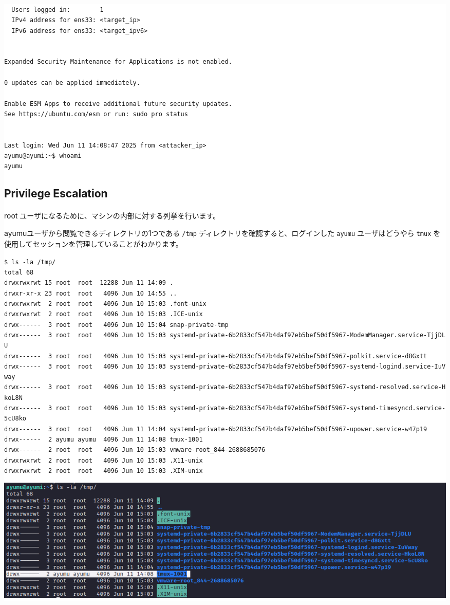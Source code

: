 ```shell=
  Users logged in:        1
  IPv4 address for ens33: <target_ip>
  IPv6 address for ens33: <target_ipv6>


Expanded Security Maintenance for Applications is not enabled.

0 updates can be applied immediately.

Enable ESM Apps to receive additional future security updates.
See https://ubuntu.com/esm or run: sudo pro status


Last login: Wed Jun 11 14:08:47 2025 from <attacker_ip>
ayumu@ayumi:~$ whoami
ayumu
```

## Privilege Escalation
root ユーザになるために、マシンの内部に対する列挙を行います。

ayumuユーザから閲覧できるディレクトリの1つである `/tmp` ディレクトリを確認すると、ログインした `ayumu` ユーザはどうやら `tmux` を使用してセッションを管理していることがわかります。

```shell=
$ ls -la /tmp/
total 68
drwxrwxrwt 15 root  root  12288 Jun 11 14:09 .
drwxr-xr-x 23 root  root   4096 Jun 10 14:55 ..
drwxrwxrwt  2 root  root   4096 Jun 10 15:03 .font-unix
drwxrwxrwt  2 root  root   4096 Jun 10 15:03 .ICE-unix
drwx------  3 root  root   4096 Jun 10 15:04 snap-private-tmp
drwx------  3 root  root   4096 Jun 10 15:03 systemd-private-6b2833cf547b4daf97eb5bef50df5967-ModemManager.service-TjjDLU
drwx------  3 root  root   4096 Jun 10 15:03 systemd-private-6b2833cf547b4daf97eb5bef50df5967-polkit.service-d8Gxtt
drwx------  3 root  root   4096 Jun 10 15:03 systemd-private-6b2833cf547b4daf97eb5bef50df5967-systemd-logind.service-IuVway
drwx------  3 root  root   4096 Jun 10 15:03 systemd-private-6b2833cf547b4daf97eb5bef50df5967-systemd-resolved.service-HkoL8N
drwx------  3 root  root   4096 Jun 10 15:03 systemd-private-6b2833cf547b4daf97eb5bef50df5967-systemd-timesyncd.service-5cU8ko
drwx------  3 root  root   4096 Jun 11 14:04 systemd-private-6b2833cf547b4daf97eb5bef50df5967-upower.service-w47p19
drwx------  2 ayumu ayumu  4096 Jun 11 14:08 tmux-1001
drwx------  2 root  root   4096 Jun 10 15:03 vmware-root_844-2688685076
drwxrwxrwt  2 root  root   4096 Jun 10 15:03 .X11-unix
drwxrwxrwt  2 root  root   4096 Jun 10 15:03 .XIM-unix
```
![](./images/pe1.png)
